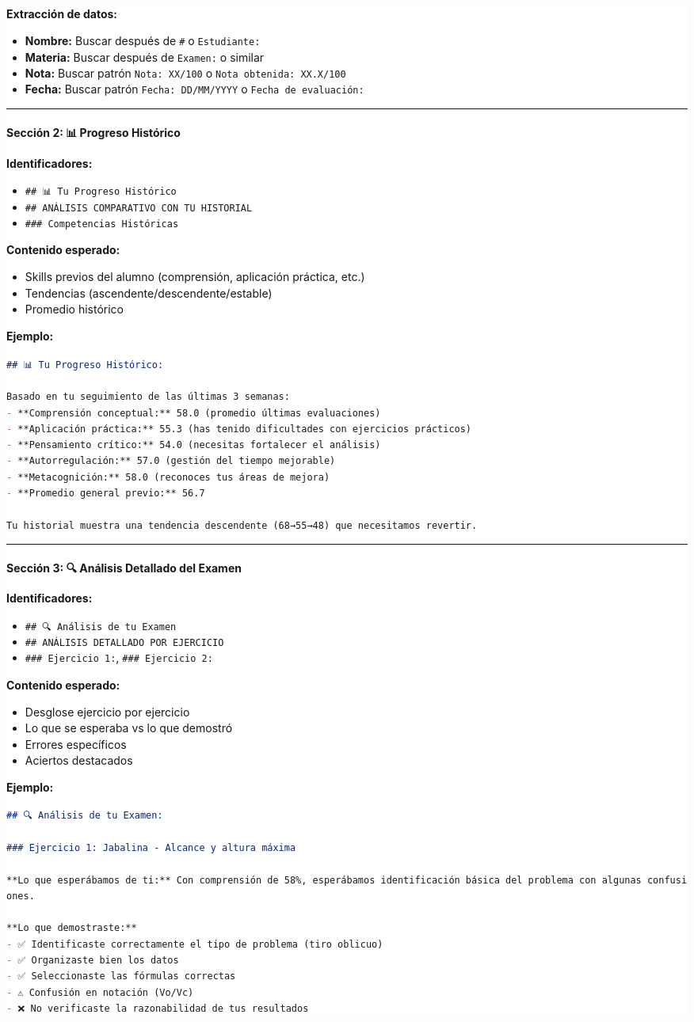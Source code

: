 **Extracción de datos:**
- **Nombre:** Buscar después de `#` o `Estudiante:`
- **Materia:** Buscar después de `Examen:` o similar
- **Nota:** Buscar patrón `Nota: XX/100` o `Nota obtenida: XX.X/100`
- **Fecha:** Buscar patrón `Fecha: DD/MM/YYYY` o `Fecha de evaluación:`

---

#### Sección 2: 📊 Progreso Histórico

**Identificadores:**
- `## 📊 Tu Progreso Histórico`
- `## ANÁLISIS COMPARATIVO CON TU HISTORIAL`
- `### Competencias Históricas`

**Contenido esperado:**
- Skills previos del alumno (comprensión, aplicación práctica, etc.)
- Tendencias (ascendente/descendente/estable)
- Promedio histórico

**Ejemplo:**

```markdown
## 📊 Tu Progreso Histórico:

Basado en tu seguimiento de las últimas 3 semanas:
- **Comprensión conceptual:** 58.0 (promedio últimas evaluaciones)
- **Aplicación práctica:** 55.3 (has tenido dificultades con ejercicios prácticos)
- **Pensamiento crítico:** 54.0 (necesitas fortalecer el análisis)
- **Autorregulación:** 57.0 (gestión del tiempo mejorable)
- **Metacognición:** 58.0 (reconoces tus áreas de mejora)
- **Promedio general previo:** 56.7

Tu historial muestra una tendencia descendente (68→55→48) que necesitamos revertir.
```

---

#### Sección 3: 🔍 Análisis Detallado del Examen

**Identificadores:**
- `## 🔍 Análisis de tu Examen`
- `## ANÁLISIS DETALLADO POR EJERCICIO`
- `### Ejercicio 1:`, `### Ejercicio 2:`

**Contenido esperado:**
- Desglose ejercicio por ejercicio
- Lo que se esperaba vs lo que demostró
- Errores específicos
- Aciertos destacados

**Ejemplo:**

```markdown
## 🔍 Análisis de tu Examen:

### Ejercicio 1: Jabalina - Alcance y altura máxima

**Lo que esperábamos de ti:** Con comprensión de 58%, esperábamos identificación básica del problema con algunas confusiones.

**Lo que demostraste:**
- ✅ Identificaste correctamente el tipo de problema (tiro oblicuo)
- ✅ Organizaste bien los datos
- ✅ Seleccionaste las fórmulas correctas
- ⚠️ Confusión en notación (Vo/Vc)
- ❌ No verificaste la razonabilidad de tus resultados

```